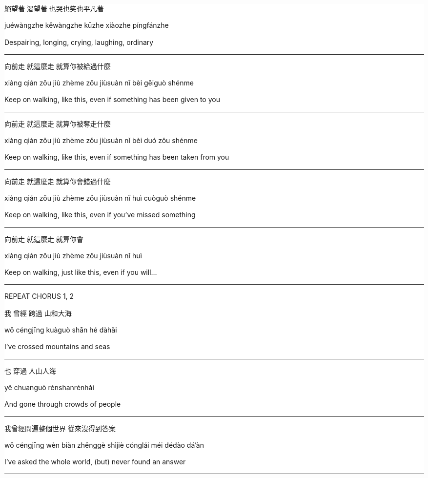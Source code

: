 
絕望著 渴望著 也哭也笑也平凡著

juéwàngzhe kěwàngzhe kūzhe xiàozhe píngfánzhe

Despairing, longing, crying, laughing, ordinary

---

向前走 就這麼走 就算你被給過什麼

xiàng qián zǒu jiù zhème zǒu jiùsuàn nǐ bèi gěiguò shénme

Keep on walking, like this, even if something has been given to you

---

向前走 就這麼走 就算你被奪走什麼

xiàng qián zǒu jiù zhème zǒu jiùsuàn nǐ bèi duó zǒu shénme

Keep on walking, like this, even if something has been taken from you

---

向前走 就這麼走 就算你會錯過什麼

xiàng qián zǒu jiù zhème zǒu jiùsuàn nǐ huì cuòguò shénme

Keep on walking, like this, even if you’ve missed something

---

向前走 就這麼走 就算你會

xiàng qián zǒu jiù zhème zǒu jiùsuàn nǐ huì

Keep on walking, just like this, even if you will…

---

REPEAT CHORUS 1, 2

我 曾經 跨過 山和大海

wǒ céngjīng kuàguò shān hé dàhǎi

I’ve crossed mountains and seas

---

也 穿過 人山人海

yě chuānguò rénshānrénhǎi

And gone through crowds of people

---

我曾經問遍整個世界 從來沒得到答案

wǒ céngjīng wèn biàn zhěnggè shìjiè cónglái méi dédào dá’àn

I’ve asked the whole world, (but) never found an answer

---